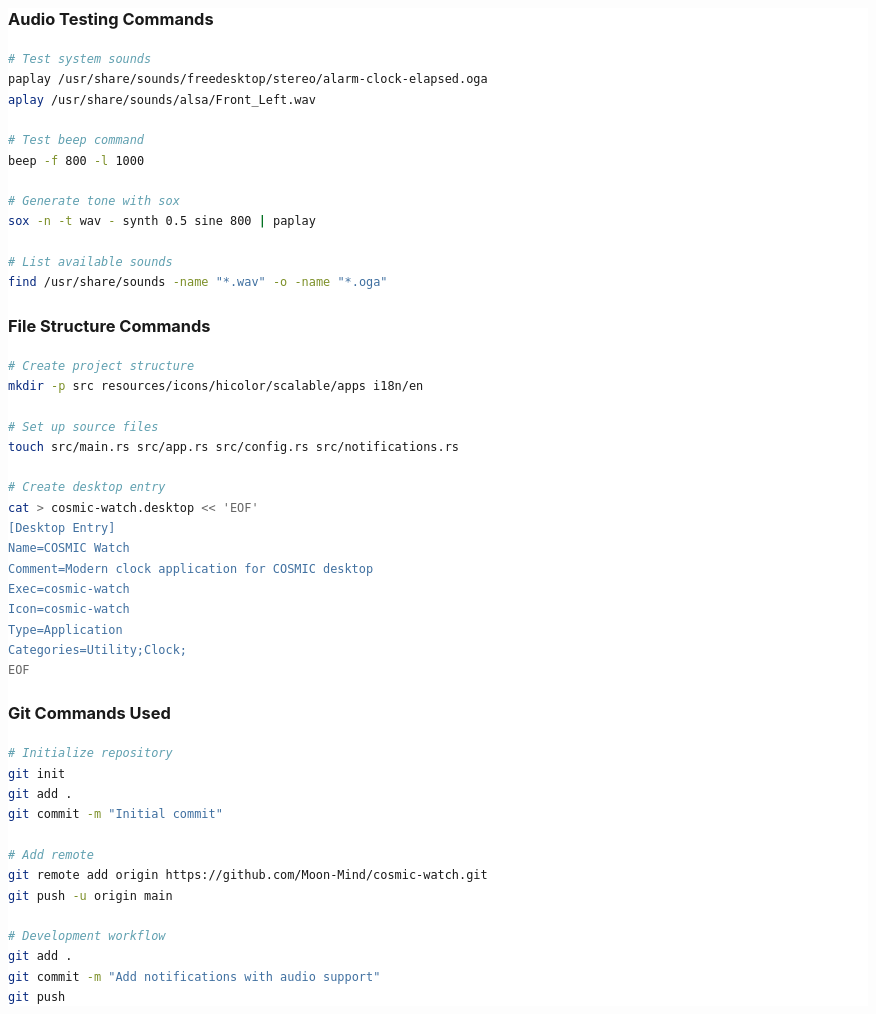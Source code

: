 ### Audio Testing Commands

```bash
# Test system sounds
paplay /usr/share/sounds/freedesktop/stereo/alarm-clock-elapsed.oga
aplay /usr/share/sounds/alsa/Front_Left.wav

# Test beep command
beep -f 800 -l 1000

# Generate tone with sox
sox -n -t wav - synth 0.5 sine 800 | paplay

# List available sounds
find /usr/share/sounds -name "*.wav" -o -name "*.oga"
```

### File Structure Commands

```bash
# Create project structure
mkdir -p src resources/icons/hicolor/scalable/apps i18n/en

# Set up source files
touch src/main.rs src/app.rs src/config.rs src/notifications.rs

# Create desktop entry
cat > cosmic-watch.desktop << 'EOF'
[Desktop Entry]
Name=COSMIC Watch
Comment=Modern clock application for COSMIC desktop
Exec=cosmic-watch
Icon=cosmic-watch
Type=Application
Categories=Utility;Clock;
EOF
```

### Git Commands Used

```bash
# Initialize repository
git init
git add .
git commit -m "Initial commit"

# Add remote
git remote add origin https://github.com/Moon-Mind/cosmic-watch.git
git push -u origin main

# Development workflow
git add .
git commit -m "Add notifications with audio support"
git push
```
